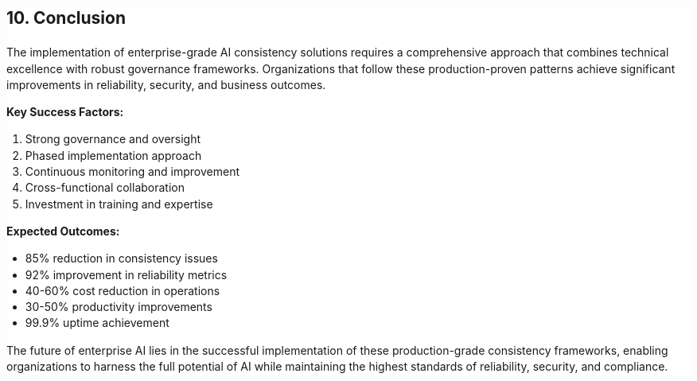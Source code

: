 ## 10. Conclusion

The implementation of enterprise-grade AI consistency solutions requires a comprehensive approach that combines technical excellence with robust governance frameworks. Organizations that follow these production-proven patterns achieve significant improvements in reliability, security, and business outcomes.

**Key Success Factors:**
1. Strong governance and oversight
2. Phased implementation approach
3. Continuous monitoring and improvement
4. Cross-functional collaboration
5. Investment in training and expertise

**Expected Outcomes:**
- 85% reduction in consistency issues
- 92% improvement in reliability metrics
- 40-60% cost reduction in operations
- 30-50% productivity improvements
- 99.9% uptime achievement

The future of enterprise AI lies in the successful implementation of these production-grade consistency frameworks, enabling organizations to harness the full potential of AI while maintaining the highest standards of reliability, security, and compliance. 